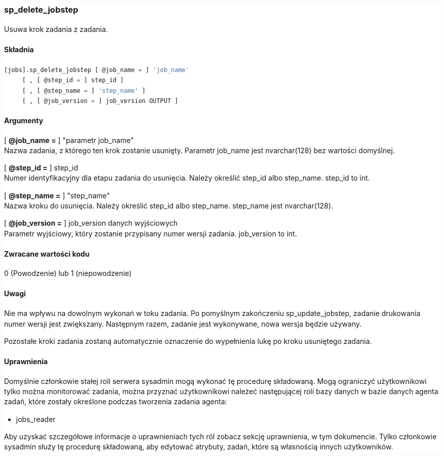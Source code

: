 


### <a name="spdeletejobstep"></a>sp_delete_jobstep

Usuwa krok zadania z zadania.

#### <a name="syntax"></a>Składnia


```sql
[jobs].sp_delete_jobstep [ @job_name = ] 'job_name'   
     [ , [ @step_id = ] step_id ]
     [ , [ @step_name = ] 'step_name' ]   
     [ , [ @job_version = ] job_version OUTPUT ]
```

#### <a name="arguments"></a>Argumenty
[  **@job_name =** ] "parametr job_name"  
Nazwa zadania, z którego ten krok zostanie usunięty. Parametr job_name jest nvarchar(128) bez wartości domyślnej.

[  **@step_id =** ] step_id  
Numer identyfikacyjny dla etapu zadania do usunięcia. Należy określić step_id albo step_name. step_id to int.

[  **@step_name =** ] "step_name"  
Nazwa kroku do usunięcia. Należy określić step_id albo step_name. step_name jest nvarchar(128).

[  **@job_version =** ] job_version danych wyjściowych  
Parametr wyjściowy, który zostanie przypisany numer wersji zadania. job_version to int.

#### <a name="return-code-values"></a>Zwracane wartości kodu
0 (Powodzenie) lub 1 (niepowodzenie)

#### <a name="remarks"></a>Uwagi
Nie ma wpływu na dowolnym wykonań w toku zadania. Po pomyślnym zakończeniu sp_update_jobstep, zadanie drukowania numer wersji jest zwiększany. Następnym razem, zadanie jest wykonywane, nowa wersja będzie używany.

Pozostałe kroki zadania zostaną automatycznie oznaczenie do wypełnienia lukę po kroku usuniętego zadania.
 
#### <a name="permissions"></a>Uprawnienia
Domyślnie członkowie stałej roli serwera sysadmin mogą wykonać tę procedurę składowaną. Mogą ograniczyć użytkownikowi tylko można monitorować zadania, można przyznać użytkownikowi należeć następującej roli bazy danych w bazie danych agenta zadań, które zostały określone podczas tworzenia zadania agenta:
- jobs_reader

Aby uzyskać szczegółowe informacje o uprawnieniach tych ról zobacz sekcję uprawnienia, w tym dokumencie. Tylko członkowie sysadmin służy tę procedurę składowaną, aby edytować atrybuty, zadań, które są własnością innych użytkowników.


